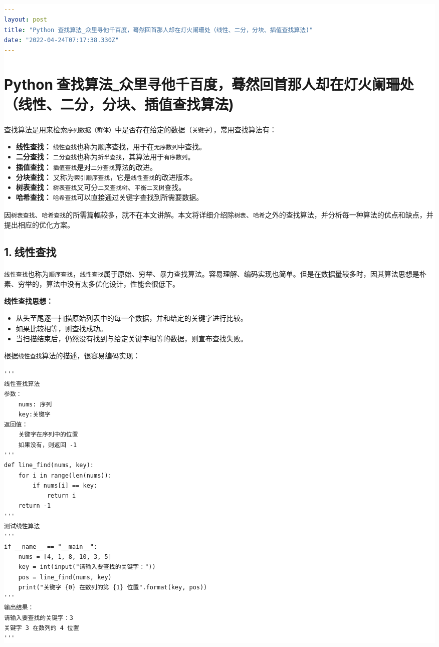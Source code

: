 ```yaml
---
layout: post
title: "Python 查找算法_众里寻他千百度，蓦然回首那人却在灯火阑珊处（线性、二分，分块、插值查找算法)"
date: "2022-04-24T07:17:38.330Z"
---
```

Python 查找算法\_众里寻他千百度，蓦然回首那人却在灯火阑珊处（线性、二分，分块、插值查找算法)
===================================================

查找算法是用来检索`序列数据（群体）`中是否存在给定的数据（`关键字`），常用查找算法有：

*   **线性查找：** `线性查找`也称为顺序查找，用于在`无序数列`中查找。
*   **二分查找：** `二分查找`也称为`折半查找`，其算法用于`有序数列`。
*   **插值查找：** `插值查找`是对`二分查找`算法的改进。
*   **分块查找：** 又称为`索引顺序查找`，它是`线性查找`的改进版本。
*   **树表查找：** `树表查找`又可分`二叉查找树`、`平衡二叉树`查找。
*   **哈希查找：** `哈希查找`可以直接通过关键字查找到所需要数据。

因`树表查找`、`哈希查找`的所需篇幅较多，就不在本文讲解。本文将详细介绍除`树表`、`哈希`之外的查找算法，并分析每一种算法的优点和缺点，并提出相应的优化方案。

1\. 线性查找
--------

`线性查找`也称为`顺序查找`，`线性查找`属于原始、穷举、暴力查找算法。容易理解、编码实现也简单。但是在数据量较多时，因其算法思想是朴素、穷举的，算法中没有太多优化设计，性能会很低下。

**线性查找思想：**

*   从头至尾逐一扫描原始列表中的每一个数据，并和给定的关键字进行比较。
*   如果比较相等，则查找成功。
*   当扫描结束后，仍然没有找到与给定关键字相等的数据，则宣布查找失败。

根据`线性查找`算法的描述，很容易编码实现：

    '''
    线性查找算法
    参数：
        nums: 序列
        key:关键字
    返回值：
        关键字在序列中的位置
        如果没有，则返回 -1
    '''
    def line_find(nums, key):
        for i in range(len(nums)):
            if nums[i] == key:
                return i
        return -1
    '''
    测试线性算法
    '''
    if __name__ == "__main__":
        nums = [4, 1, 8, 10, 3, 5]
        key = int(input("请输入要查找的关键字："))
        pos = line_find(nums, key)
        print("关键字 {0} 在数列的第 {1} 位置".format(key, pos))
    '''
    输出结果：
    请输入要查找的关键字：3
    关键字 3 在数列的 4 位置
    '''
    